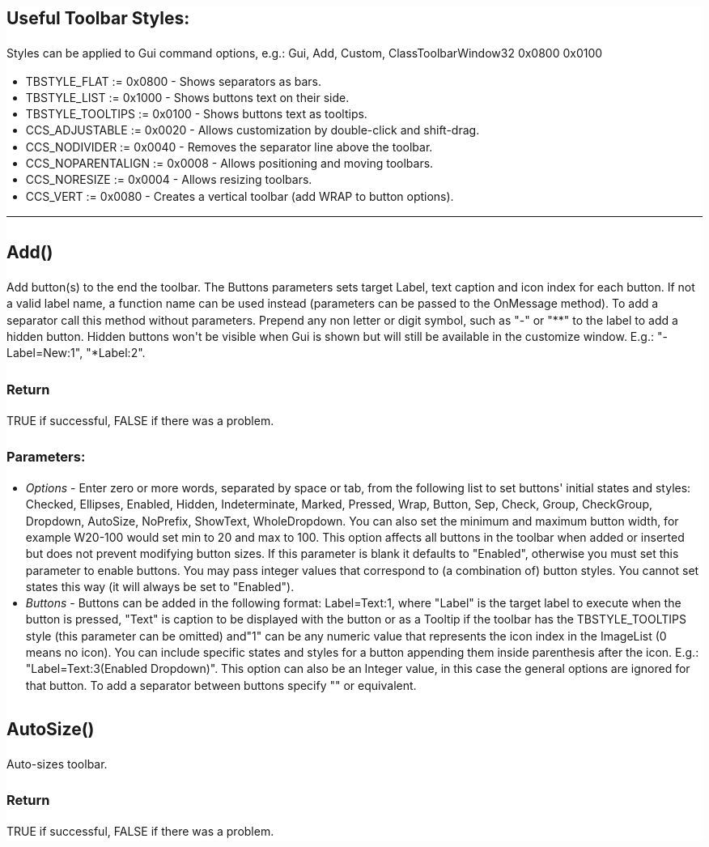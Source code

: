 ## Useful Toolbar Styles:
Styles can be applied to Gui command options, e.g.: Gui, Add, Custom, ClassToolbarWindow32 0x0800 0x0100

* TBSTYLE_FLAT      := 0x0800 - Shows separators as bars.
* TBSTYLE_LIST      := 0x1000 - Shows buttons text on their side.
* TBSTYLE_TOOLTIPS  := 0x0100 - Shows buttons text as tooltips.
* CCS_ADJUSTABLE    := 0x0020 - Allows customization by double-click and shift-drag.
* CCS_NODIVIDER     := 0x0040 - Removes the separator line above the toolbar.
* CCS_NOPARENTALIGN := 0x0008 - Allows positioning and moving toolbars.
* CCS_NORESIZE      := 0x0004 - Allows resizing toolbars.
* CCS_VERT          := 0x0080 - Creates a vertical toolbar (add WRAP to button options).

- - -

## Add()
Add button(s) to the end the toolbar. The Buttons parameters sets target Label, text caption and icon index for each button. If not a valid label name, a function name can be used instead (parameters can be passed to the OnMessage method). To add a separator call this method without parameters. Prepend any non letter or digit symbol, such as "-" or "**" to the label to add a hidden button. Hidden buttons won't be visible when Gui is shown but will still be available in the customize window. E.g.: "-Label=New:1", "*Label:2".

### Return
TRUE if successful, FALSE if there was a problem.

### Parameters:
* *Options* - Enter zero or more words, separated by space or tab, from the following list to set buttons' initial states and styles: Checked, Ellipses, Enabled, Hidden, Indeterminate, Marked, Pressed, Wrap, Button, Sep, Check, Group, CheckGroup, Dropdown, AutoSize, NoPrefix, ShowText, WholeDropdown. You can also set the minimum and maximum button width, for example W20-100 would set min to 20 and max to 100. This option affects all buttons in the toolbar when added or inserted but does not prevent modifying button sizes. If this parameter is blank it defaults to "Enabled", otherwise you must set this parameter to enable buttons. You may pass integer values that correspond to (a combination of) button styles. You cannot set states this way (it will always be set to "Enabled").
* *Buttons* - Buttons can be added in the following format: Label=Text:1, where "Label" is the target label to execute when the button is pressed, "Text" is caption to be displayed with the button or as a Tooltip if the toolbar has the TBSTYLE_TOOLTIPS style (this parameter can be omitted) and"1" can be any numeric value that represents the icon index in the ImageList (0 means no icon). You can include specific states and styles for a button appending them inside parenthesis after the icon. E.g.: "Label=Text:3(Enabled Dropdown)". This option can also be an Integer value, in this case the general options are ignored for that button. To add a separator between buttons specify "" or equivalent.

## AutoSize()
Auto-sizes toolbar.

### Return
TRUE if successful, FALSE if there was a problem.

